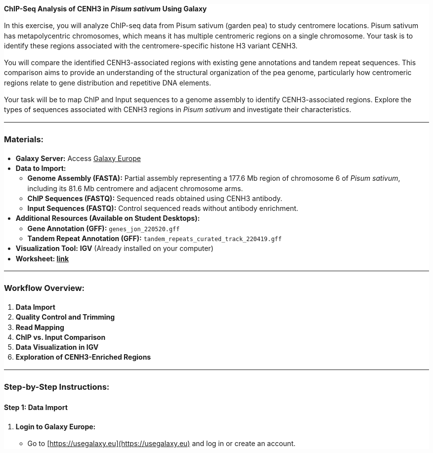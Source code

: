 **ChIP-Seq Analysis of CENH3 in *Pisum sativum* Using Galaxy**

In this exercise, you will analyze ChIP-seq data from Pisum sativum (garden pea) to study centromere locations. Pisum sativum has metapolycentric chromosomes, which means it has multiple centromeric regions on a single chromosome. Your task is to identify these regions associated with the centromere-specific histone H3 variant CENH3.

You will compare the identified CENH3-associated regions with existing gene annotations and tandem repeat sequences. This comparison aims to provide an understanding of the structural organization of the pea genome, particularly how centromeric regions relate to gene distribution and repetitive DNA elements.

Your task will be to map ChIP and Input sequences to a genome assembly to identify CENH3-associated regions. Explore the types of sequences associated with CENH3 regions in *Pisum sativum* and investigate their characteristics.


---

### **Materials:**

- **Galaxy Server:** Access [Galaxy Europe](https://usegalaxy.eu)
- **Data to Import:**
  - **Genome Assembly (FASTA):** Partial assembly representing a 177.6 Mb region of chromosome 6 of *Pisum sativum*, including its 81.6 Mb centromere and adjacent chromosome arms.
  - **ChIP Sequences (FASTQ):** Sequenced reads obtained using CENH3 antibody.
  - **Input Sequences (FASTQ):** Control sequenced reads without antibody enrichment.
- **Additional Resources (Available on Student Desktops):**
  - **Gene Annotation (GFF):** `genes_jon_220520.gff`
  - **Tandem Repeat Annotation (GFF):** `tandem_repeats_curated_track_220419.gff`
- **Visualization Tool:** **IGV** (Already installed on your computer)
- **Worksheet: [link](https://docs.google.com/document/d/1z8KmdVRGPSiNWWpnt_xvPKSikyK9vVgDgSf5MjABchk/edit?usp=sharing)**

---

### **Workflow Overview:**

1. **Data Import**
2. **Quality Control and Trimming**
3. **Read Mapping**
4. **ChIP vs. Input Comparison**
5. **Data Visualization in IGV**
6. **Exploration of CENH3-Enriched Regions**

---

### **Step-by-Step Instructions:**

#### **Step 1: Data Import**

1. **Login to Galaxy Europe:**

   - Go to [https://usegalaxy.eu](https://usegalaxy.eu) and log in or create an account.
